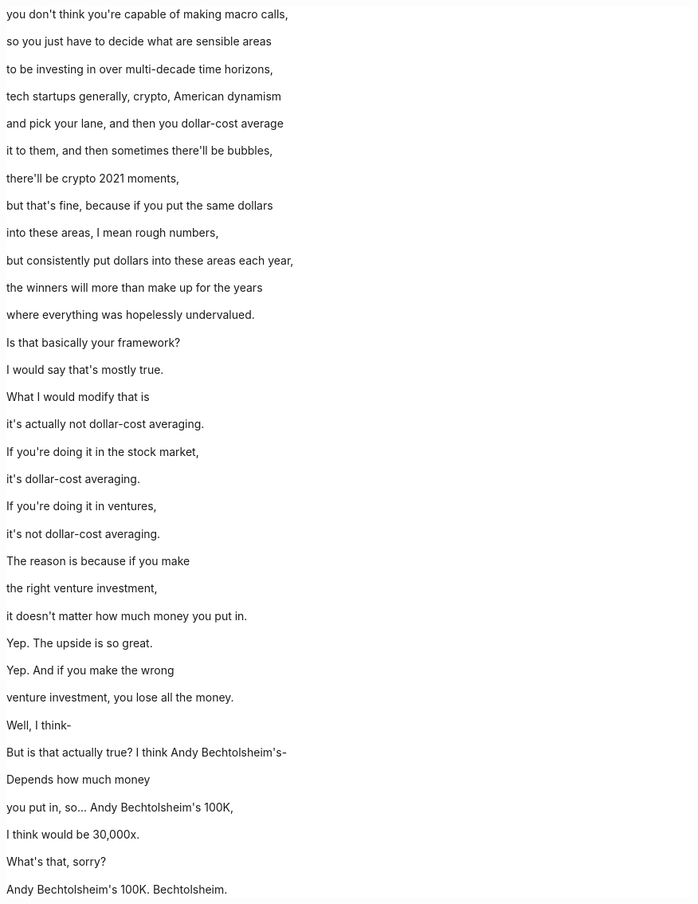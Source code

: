 you don't think you're capable of making macro calls,

so you just have to decide what are sensible areas

to be investing in over multi-decade time horizons,

tech startups generally, crypto, American dynamism

and pick your lane, and then you dollar-cost average

it to them, and then sometimes there'll be bubbles,

there'll be crypto 2021 moments,

but that's fine, because if you put the same dollars

into these areas, I mean rough numbers,

but consistently put dollars into these areas each year,

the winners will more than make up for the years

where everything was hopelessly undervalued.

Is that basically your framework?

I would say that's mostly true.

What I would modify that is

it's actually not dollar-cost averaging.

If you're doing it in the stock market,

it's dollar-cost averaging.

If you're doing it in ventures,

it's not dollar-cost averaging.

The reason is because if you make

the right venture investment,

it doesn't matter how much money you put in.

Yep. The upside is so great.

Yep. And if you make the wrong

venture investment, you lose all the money.

Well, I think-

But is that actually true? I think Andy Bechtolsheim's-

Depends how much money

you put in, so... Andy Bechtolsheim's 100K,

I think would be 30,000x.

What's that, sorry?

Andy Bechtolsheim's 100K. Bechtolsheim.
